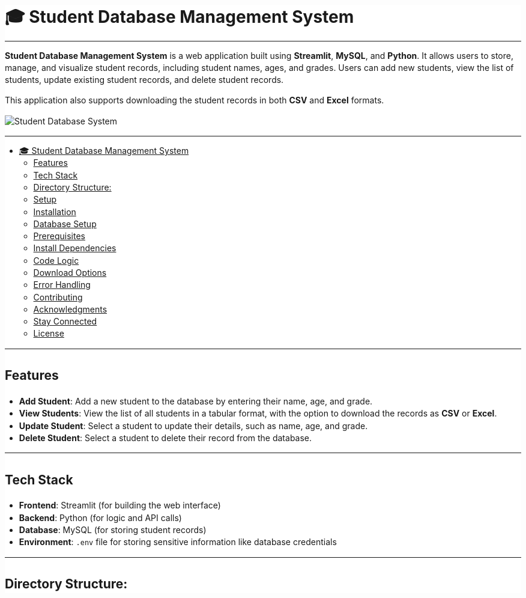 # 🎓 Student Database Management System
---

**Student Database Management System** is a web application built using **Streamlit**, **MySQL**, and **Python**. It allows users to store, manage, and visualize student records, including student names, ages, and grades. Users can add new students, view the list of students, update existing student records, and delete student records.

This application also supports downloading the student records in both **CSV** and **Excel** formats.

![Student Database System](https://github.com/user-attachments/assets/1170b0dc-b32a-4561-9993-c6d9b8a85351)


---
- [🎓 Student Database Management System](#-banking-system)
  - [Features](#features)
  - [Tech Stack](#tech)
  - [Directory Structure:](#directory)
  - [Setup](#Setup)
  - [Installation](#installation)
  - [Database Setup](#database)
  - [Prerequisites](#Prerequisites)
  - [Install Dependencies](#Install-Dependencies)
  - [Code Logic](#Code)
  - [Download Options](#Download)
  - [Error Handling](#Error)
  - [Contributing](#Contributing)
  - [Acknowledgments](#Acknowledgments)
  - [Stay Connected](#Stay)
  - [License](#License)
 
---
## Features

- **Add Student**: Add a new student to the database by entering their name, age, and grade.
- **View Students**: View the list of all students in a tabular format, with the option to download the records as **CSV** or **Excel**.
- **Update Student**: Select a student to update their details, such as name, age, and grade.
- **Delete Student**: Select a student to delete their record from the database.

---

## Tech Stack

- **Frontend**: Streamlit (for building the web interface)
- **Backend**: Python (for logic and API calls)
- **Database**: MySQL (for storing student records)
- **Environment**: `.env` file for storing sensitive information like database credentials

---
## Directory Structure:
    